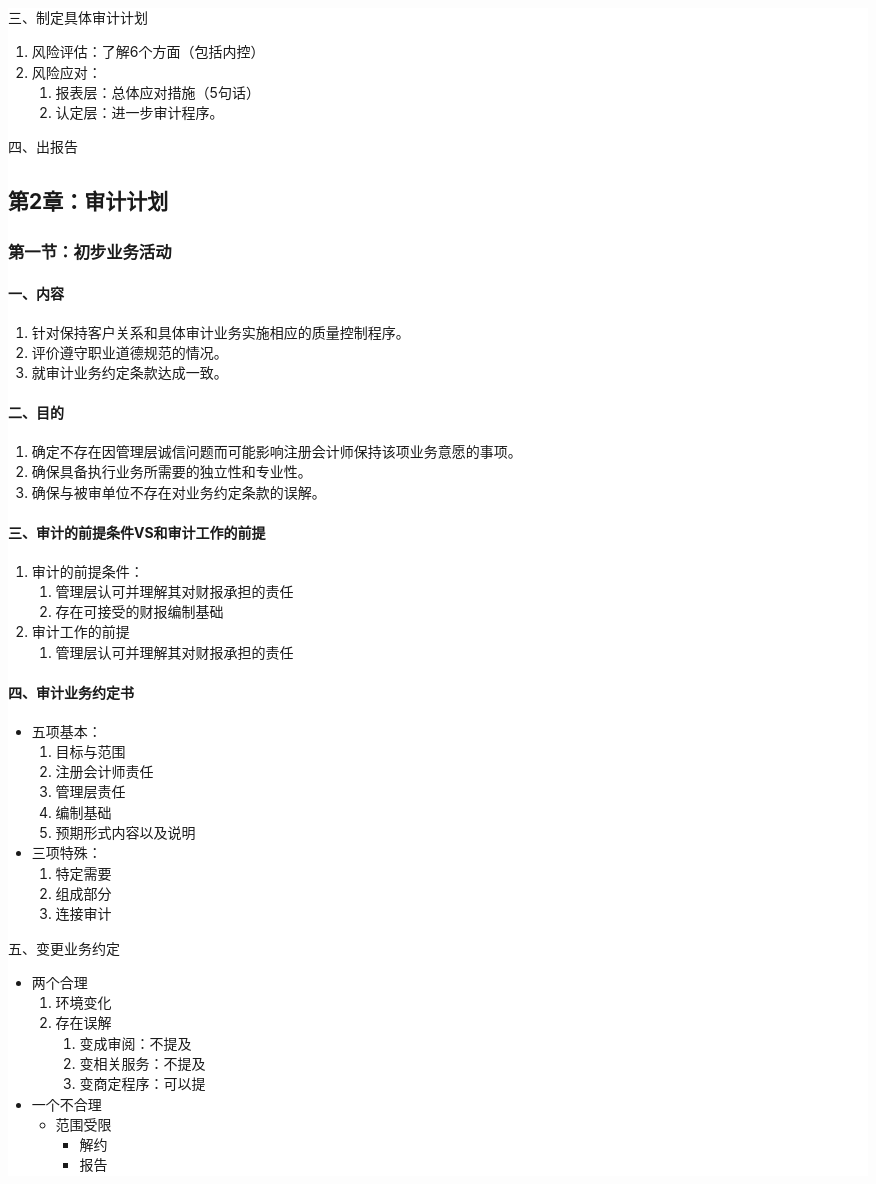 三、制定具体审计计划

1. 风险评估：了解6个方面（包括内控）
2. 风险应对：
   1. 报表层：总体应对措施（5句话）
   2. 认定层：进一步审计程序。

四、出报告

## 第2章：审计计划

### 第一节：初步业务活动

#### 一、内容

1. 针对保持客户关系和具体审计业务实施相应的质量控制程序。
2. 评价遵守职业道德规范的情况。
3. 就审计业务约定条款达成一致。

#### 二、目的

1. 确定不存在因管理层诚信问题而可能影响注册会计师保持该项业务意愿的事项。
2. 确保具备执行业务所需要的独立性和专业性。
3. 确保与被审单位不存在对业务约定条款的误解。

#### 三、审计的前提条件VS和审计工作的前提

1. 审计的前提条件：
   1. 管理层认可并理解其对财报承担的责任
   2. 存在可接受的财报编制基础
2. 审计工作的前提
   1. 管理层认可并理解其对财报承担的责任

#### 四、审计业务约定书

- 五项基本：
  1. 目标与范围
  2. 注册会计师责任
  3. 管理层责任
  4. 编制基础
  5. 预期形式内容以及说明
- 三项特殊：
  1. 特定需要
  2. 组成部分
  3. 连接审计

五、变更业务约定

- 两个合理
  1. 环境变化
  2. 存在误解
     1. 变成审阅：不提及
     2. 变相关服务：不提及
     3. 变商定程序：可以提
- 一个不合理
  - 范围受限
    - 解约
    - 报告
